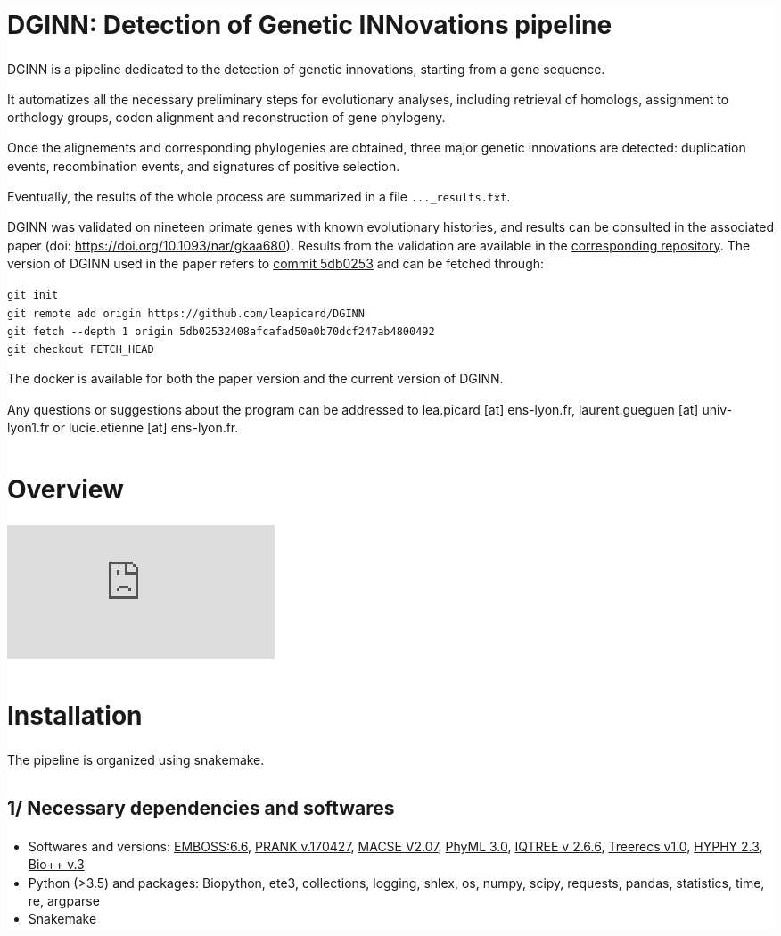 # DGINN: Detection of Genetic INNovations pipeline

DGINN is a pipeline dedicated to the detection of genetic innovations, starting from a gene sequence.

It automatizes all the necessary preliminary steps for evolutionary
analyses, including retrieval of homologs, assignment to orthology
groups, codon alignment and reconstruction of gene phylogeny.

Once the alignements and corresponding phylogenies are obtained, three
major genetic innovations are detected: duplication events,
recombination events, and signatures of positive selection.

Eventually, the results of the whole process are summarized in a file `..._results.txt`.


DGINN was validated on nineteen primate genes with known evolutionary histories, and results can be consulted in the associated paper
(doi: https://doi.org/10.1093/nar/gkaa680).
Results from the validation are available in the [corresponding repository](https://github.com/leapicard/DGINN_validation).
The version of DGINN used in the paper refers to [commit 5db0253](https://github.com/leapicard/DGINN/commit/5db02532408afcafad50a0b70dcf247ab4800492)
and can be fetched through:

```{sh}
git init
git remote add origin https://github.com/leapicard/DGINN
git fetch --depth 1 origin 5db02532408afcafad50a0b70dcf247ab4800492
git checkout FETCH_HEAD
```

The docker is available for both the paper version and the current version of DGINN.

Any questions or suggestions about the program can be addressed to lea.picard [at] ens-lyon.fr,
laurent.gueguen [at] univ-lyon1.fr or lucie.etienne [at] ens-lyon.fr.

# Overview

![Diagram of DGINN main steps](https://github.com/leapicard/DGINN/blob/master/etc/pipeline_diagram.pdf)

# Installation

The pipeline is organized using snakemake.

## 1/ Necessary dependencies and softwares

-   Softwares and versions: [EMBOSS:6.6](http://en.bio-soft.net/format/emboss.html), [PRANK v.170427](http://wasabiapp.org/software/prank/prank_installation/), [MACSE V2.07](https://bio.tools/macse), [PhyML 3.0](https://github.com/stephaneguindon/phyml), [IQTREE v 2.6.6](http://www.iqtree.org), [Treerecs v1.0](https://gitlab.inria.fr/Phylophile/Treerecs), [HYPHY 2.3](http://www.hyphy.org/installation/), [Bio++ v.3](https://github.com/BioPP)
-   Python (>3.5) and packages: Biopython, ete3, collections, logging, shlex, os, numpy, scipy, requests, pandas, statistics, time, re, argparse
-   Snakemake
